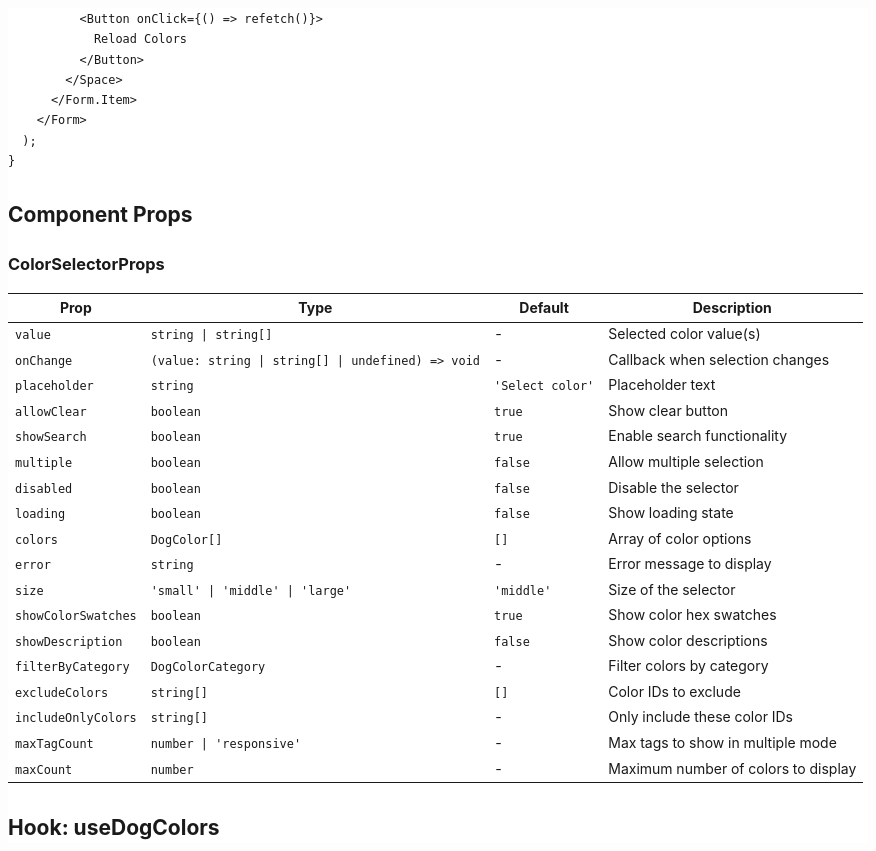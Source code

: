 ```tsx
          <Button onClick={() => refetch()}>
            Reload Colors
          </Button>
        </Space>
      </Form.Item>
    </Form>
  );
}
```

## Component Props

### ColorSelectorProps

| Prop | Type | Default | Description |
|------|------|---------|-------------|
| `value` | `string \| string[]` | - | Selected color value(s) |
| `onChange` | `(value: string \| string[] \| undefined) => void` | - | Callback when selection changes |
| `placeholder` | `string` | `'Select color'` | Placeholder text |
| `allowClear` | `boolean` | `true` | Show clear button |
| `showSearch` | `boolean` | `true` | Enable search functionality |
| `multiple` | `boolean` | `false` | Allow multiple selection |
| `disabled` | `boolean` | `false` | Disable the selector |
| `loading` | `boolean` | `false` | Show loading state |
| `colors` | `DogColor[]` | `[]` | Array of color options |
| `error` | `string` | - | Error message to display |
| `size` | `'small' \| 'middle' \| 'large'` | `'middle'` | Size of the selector |
| `showColorSwatches` | `boolean` | `true` | Show color hex swatches |
| `showDescription` | `boolean` | `false` | Show color descriptions |
| `filterByCategory` | `DogColorCategory` | - | Filter colors by category |
| `excludeColors` | `string[]` | `[]` | Color IDs to exclude |
| `includeOnlyColors` | `string[]` | - | Only include these color IDs |
| `maxTagCount` | `number \| 'responsive'` | - | Max tags to show in multiple mode |
| `maxCount` | `number` | - | Maximum number of colors to display |

## Hook: useDogColors
